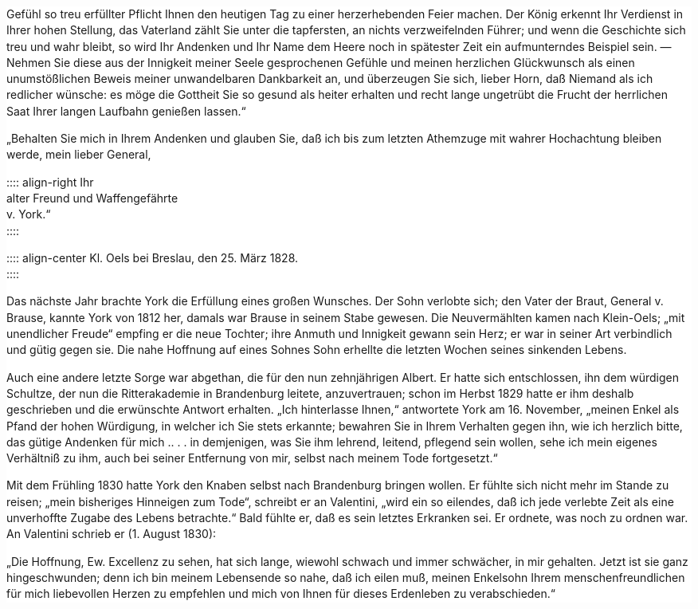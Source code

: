 Gefühl so treu erfüllter Pflicht Ihnen den heutigen Tag zu einer herzerhebenden
Feier machen. Der König erkennt Ihr Verdienst in Ihrer hohen Stellung, das
Vaterland zählt Sie unter die tapfersten, an nichts verzweifelnden Führer; und
wenn die Geschichte sich treu und wahr bleibt, so wird Ihr Andenken und Ihr Name
dem Heere noch in spätester Zeit ein aufmunterndes Beispiel sein. — Nehmen Sie
diese aus der Innigkeit meiner Seele gesprochenen Gefühle und meinen herzlichen
Glückwunsch als einen unumstößlichen Beweis meiner unwandelbaren Dankbarkeit an,
und überzeugen Sie sich, lieber Horn, daß Niemand als ich redlicher wünsche: es
möge die Gottheit Sie so gesund als heiter erhalten und recht lange ungetrübt
die Frucht der herrlichen Saat Ihrer langen Laufbahn genießen lassen.“

„Behalten Sie mich in Ihrem Andenken und glauben Sie, daß ich bis zum letzten
Athemzuge mit wahrer Hochachtung bleiben werde, mein lieber General, 

:::: align-right
Ihr<br />
alter Freund und Waffengefährte<br />
v. York.“<br />
::::

:::: align-center
Kl. Oels bei Breslau, den 25. März 1828.<br />
::::

Das nächste Jahr brachte York die Erfüllung eines großen Wunsches. Der Sohn
verlobte sich; den Vater der Braut, General v. Brause, kannte York von 1812 her,
damals war Brause in seinem Stabe gewesen. Die Neuvermählten kamen nach
Klein-Oels; „mit unendlicher Freude“ empfing er die neue Tochter; ihre Anmuth
und Innigkeit gewann sein Herz; er war in seiner Art verbindlich und gütig gegen
sie. Die nahe Hoffnung auf eines Sohnes Sohn erhellte die letzten Wochen seines
sinkenden Lebens.

Auch eine andere letzte Sorge war abgethan, die für den nun zehnjährigen Albert.
Er hatte sich entschlossen, ihn dem würdigen Schultze, der nun die
Ritterakademie in Brandenburg leitete, anzuvertrauen; schon im Herbst 1829 hatte
er ihm deshalb geschrieben und die erwünschte Antwort erhalten. „Ich hinterlasse
Ihnen,“ antwortete York am 16. November, „meinen Enkel als Pfand der hohen
Würdigung, in welcher ich Sie stets erkannte; bewahren Sie in Ihrem Verhalten
gegen ihn, wie ich herzlich bitte, das gütige Andenken für mich .. . . in
demjenigen, was Sie ihm lehrend, leitend, pflegend sein wollen, sehe ich mein
eigenes Verhältniß zu ihm, auch bei seiner Entfernung von mir, selbst nach
meinem Tode fortgesetzt.“

Mit dem Frühling 1830 hatte York den Knaben selbst nach Brandenburg bringen
wollen. Er fühlte sich nicht mehr im Stande zu reisen; „mein bisheriges
Hinneigen zum Tode“, schreibt er an Valentini, „wird ein so eilendes, daß ich
jede verlebte Zeit als eine unverhoffte Zugabe des Lebens betrachte.“ Bald
fühlte er, daß es sein letztes Erkranken sei. Er ordnete, was noch zu ordnen
war. An Valentini schrieb er (1. August 1830):

„Die Hoffnung, Ew. Excellenz zu sehen, hat sich lange, wiewohl schwach und immer
schwächer, in mir gehalten. Jetzt ist sie ganz hingeschwunden; denn ich bin
meinem Lebensende so nahe, daß ich eilen muß, meinen Enkelsohn Ihrem
menschenfreundlichen für mich liebevollen Herzen zu empfehlen und mich von Ihnen
für dieses Erdenleben zu verabschieden.“
